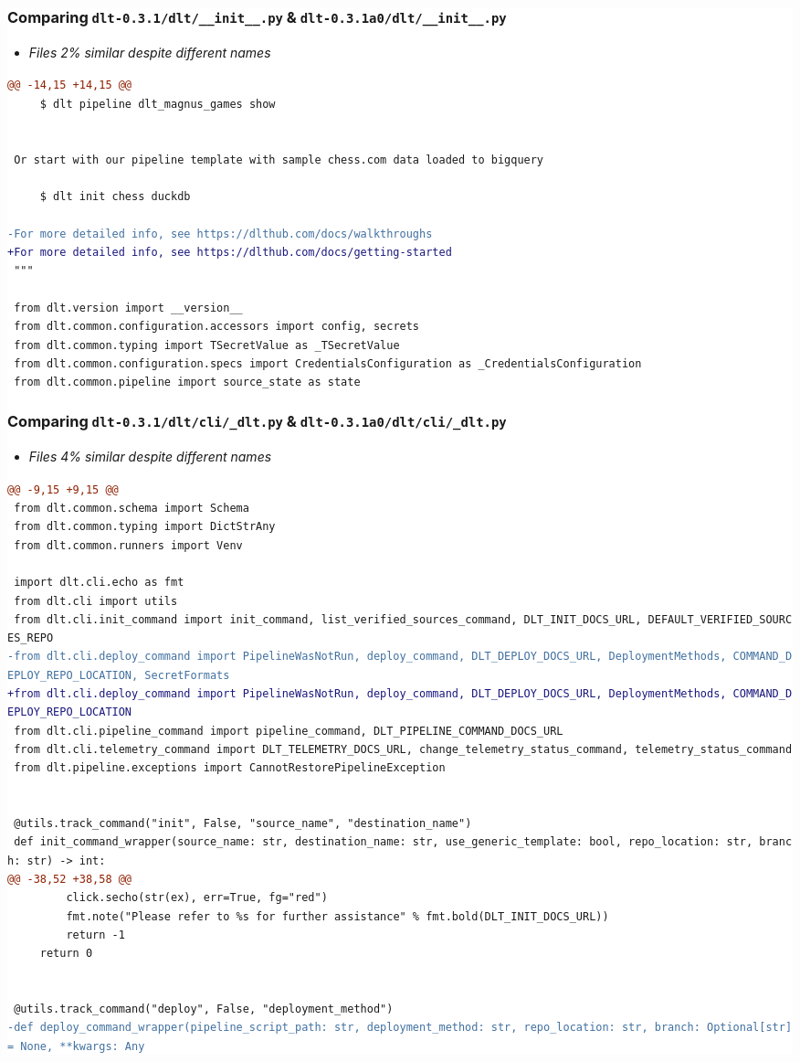 ```diff
```

### Comparing `dlt-0.3.1/dlt/__init__.py` & `dlt-0.3.1a0/dlt/__init__.py`

 * *Files 2% similar despite different names*

```diff
@@ -14,15 +14,15 @@
     $ dlt pipeline dlt_magnus_games show
 
 
 Or start with our pipeline template with sample chess.com data loaded to bigquery
 
     $ dlt init chess duckdb
 
-For more detailed info, see https://dlthub.com/docs/walkthroughs
+For more detailed info, see https://dlthub.com/docs/getting-started
 """
 
 from dlt.version import __version__
 from dlt.common.configuration.accessors import config, secrets
 from dlt.common.typing import TSecretValue as _TSecretValue
 from dlt.common.configuration.specs import CredentialsConfiguration as _CredentialsConfiguration
 from dlt.common.pipeline import source_state as state
```

### Comparing `dlt-0.3.1/dlt/cli/_dlt.py` & `dlt-0.3.1a0/dlt/cli/_dlt.py`

 * *Files 4% similar despite different names*

```diff
@@ -9,15 +9,15 @@
 from dlt.common.schema import Schema
 from dlt.common.typing import DictStrAny
 from dlt.common.runners import Venv
 
 import dlt.cli.echo as fmt
 from dlt.cli import utils
 from dlt.cli.init_command import init_command, list_verified_sources_command, DLT_INIT_DOCS_URL, DEFAULT_VERIFIED_SOURCES_REPO
-from dlt.cli.deploy_command import PipelineWasNotRun, deploy_command, DLT_DEPLOY_DOCS_URL, DeploymentMethods, COMMAND_DEPLOY_REPO_LOCATION, SecretFormats
+from dlt.cli.deploy_command import PipelineWasNotRun, deploy_command, DLT_DEPLOY_DOCS_URL, DeploymentMethods, COMMAND_DEPLOY_REPO_LOCATION
 from dlt.cli.pipeline_command import pipeline_command, DLT_PIPELINE_COMMAND_DOCS_URL
 from dlt.cli.telemetry_command import DLT_TELEMETRY_DOCS_URL, change_telemetry_status_command, telemetry_status_command
 from dlt.pipeline.exceptions import CannotRestorePipelineException
 
 
 @utils.track_command("init", False, "source_name", "destination_name")
 def init_command_wrapper(source_name: str, destination_name: str, use_generic_template: bool, repo_location: str, branch: str) -> int:
@@ -38,52 +38,58 @@
         click.secho(str(ex), err=True, fg="red")
         fmt.note("Please refer to %s for further assistance" % fmt.bold(DLT_INIT_DOCS_URL))
         return -1
     return 0
 
 
 @utils.track_command("deploy", False, "deployment_method")
-def deploy_command_wrapper(pipeline_script_path: str, deployment_method: str, repo_location: str, branch: Optional[str] = None, **kwargs: Any
```